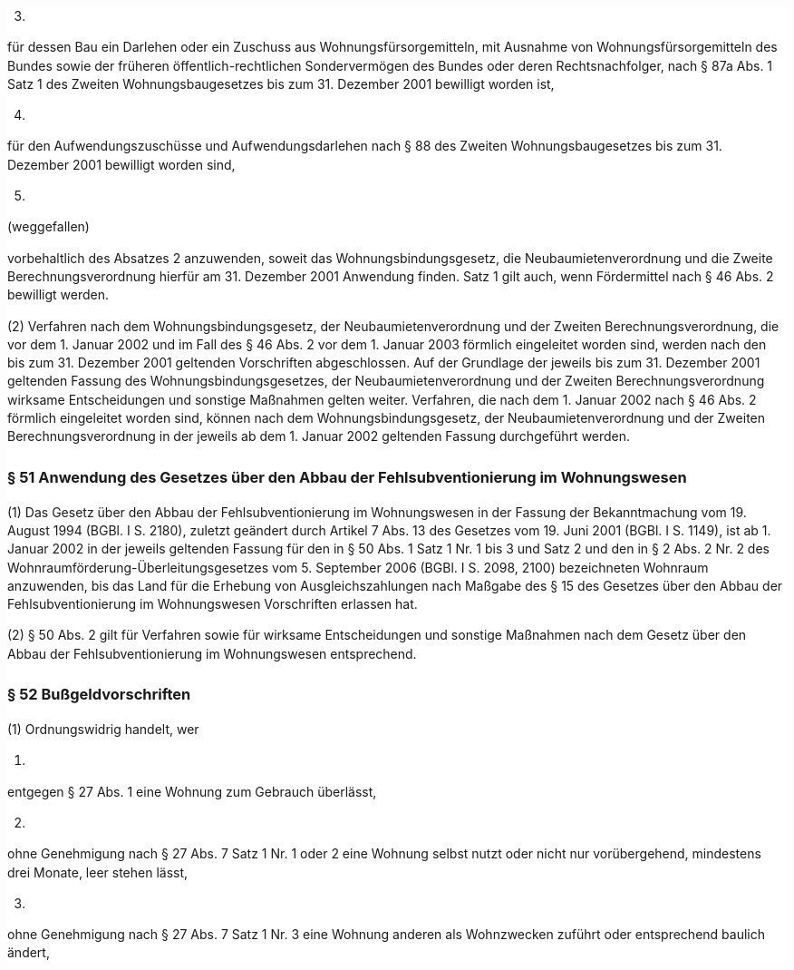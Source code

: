 3.  
für dessen Bau ein Darlehen oder ein Zuschuss aus Wohnungsfürsorgemitteln, mit Ausnahme von Wohnungsfürsorgemitteln des Bundes sowie der früheren öffentlich-rechtlichen Sondervermögen des Bundes oder deren Rechtsnachfolger, nach § 87a Abs. 1 Satz 1 des Zweiten Wohnungsbaugesetzes bis zum 31. Dezember 2001 bewilligt worden ist,

4.  
für den Aufwendungszuschüsse und Aufwendungsdarlehen nach § 88 des Zweiten Wohnungsbaugesetzes bis zum 31. Dezember 2001 bewilligt worden sind,

5.  
(weggefallen)

vorbehaltlich des Absatzes 2 anzuwenden, soweit das Wohnungsbindungsgesetz, die Neubaumietenverordnung und die Zweite Berechnungsverordnung hierfür am 31. Dezember 2001 Anwendung finden. Satz 1 gilt auch, wenn Fördermittel nach § 46 Abs. 2 bewilligt werden.

(2) Verfahren nach dem Wohnungsbindungsgesetz, der Neubaumietenverordnung und der Zweiten Berechnungsverordnung, die vor dem 1. Januar 2002 und im Fall des § 46 Abs. 2 vor dem 1. Januar 2003 förmlich eingeleitet worden sind, werden nach den bis zum 31. Dezember 2001 geltenden Vorschriften abgeschlossen. Auf der Grundlage der jeweils bis zum 31. Dezember 2001 geltenden Fassung des Wohnungsbindungsgesetzes, der Neubaumietenverordnung und der Zweiten Berechnungsverordnung wirksame Entscheidungen und sonstige Maßnahmen gelten weiter. Verfahren, die nach dem 1. Januar 2002 nach § 46 Abs. 2 förmlich eingeleitet worden sind, können nach dem Wohnungsbindungsgesetz, der Neubaumietenverordnung und der Zweiten Berechnungsverordnung in der jeweils ab dem 1. Januar 2002 geltenden Fassung durchgeführt werden.

### § 51 Anwendung des Gesetzes über den Abbau der Fehlsubventionierung im Wohnungswesen

(1) Das Gesetz über den Abbau der Fehlsubventionierung im Wohnungswesen in der Fassung der Bekanntmachung vom 19. August 1994 (BGBl. I S. 2180), zuletzt geändert durch Artikel 7 Abs. 13 des Gesetzes vom 19. Juni 2001 (BGBl. I S. 1149), ist ab 1. Januar 2002 in der jeweils geltenden Fassung für den in § 50 Abs. 1 Satz 1 Nr. 1 bis 3 und Satz 2 und den in § 2 Abs. 2 Nr. 2 des Wohnraumförderung-Überleitungsgesetzes vom 5. September 2006 (BGBl. I S. 2098, 2100) bezeichneten Wohnraum anzuwenden, bis das Land für die Erhebung von Ausgleichszahlungen nach Maßgabe des § 15 des Gesetzes über den Abbau der Fehlsubventionierung im Wohnungswesen Vorschriften erlassen hat.

(2) § 50 Abs. 2 gilt für Verfahren sowie für wirksame Entscheidungen und sonstige Maßnahmen nach dem Gesetz über den Abbau der Fehlsubventionierung im Wohnungswesen entsprechend.

### § 52 Bußgeldvorschriften

(1) Ordnungswidrig handelt, wer

1.  
entgegen § 27 Abs. 1 eine Wohnung zum Gebrauch überlässt,

2.  
ohne Genehmigung nach § 27 Abs. 7 Satz 1 Nr. 1 oder 2 eine Wohnung selbst nutzt oder nicht nur vorübergehend, mindestens drei Monate, leer stehen lässt,

3.  
ohne Genehmigung nach § 27 Abs. 7 Satz 1 Nr. 3 eine Wohnung anderen als Wohnzwecken zuführt oder entsprechend baulich ändert,
